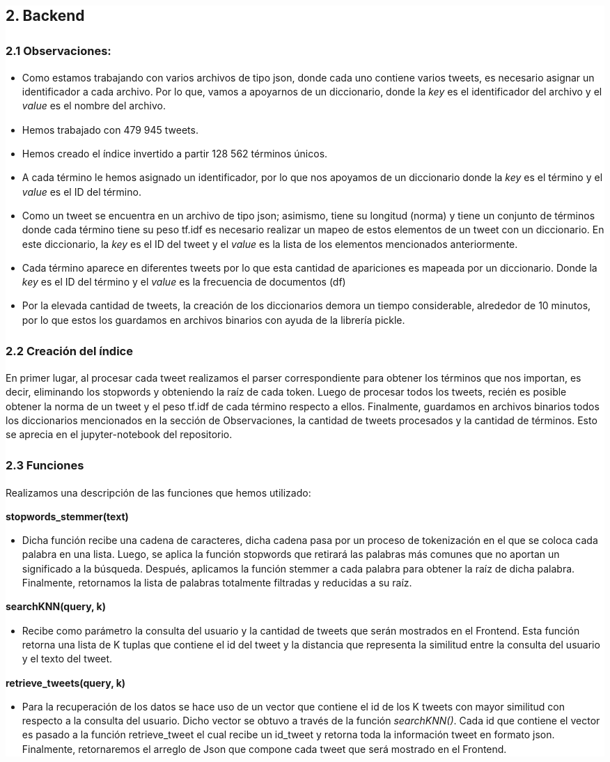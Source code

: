 ## **2. Backend**

### **2.1 Observaciones:**
* Como estamos trabajando con varios archivos de tipo json, donde cada uno contiene varios tweets, es necesario asignar un identificador a cada archivo. Por lo que, vamos a apoyarnos de un diccionario, donde la _key_ es el identificador del archivo y el _value_ es el nombre del archivo.

* Hemos trabajado con 479 945 tweets.

* Hemos creado el índice invertido a partir 128 562 términos únicos. 

* A cada término le hemos asignado un identificador, por lo que nos apoyamos de un diccionario donde la _key_ es el término y el _value_ es el ID del término.

* Como un tweet se encuentra en un archivo de tipo json; asimismo, tiene su longitud (norma) y tiene un conjunto de términos donde cada término tiene su peso tf.idf es necesario realizar un mapeo de estos elementos de un tweet con un diccionario. En este diccionario, la _key_ es el ID del tweet y el _value_ es la lista de los elementos mencionados anteriormente. 

* Cada término aparece en diferentes tweets por lo que esta cantidad de apariciones es mapeada por un diccionario. Donde la _key_ es el ID del término y el _value_ es la frecuencia de documentos (df) 

* Por la elevada cantidad de tweets,  la creación de los diccionarios demora un tiempo considerable, alrededor de 10 minutos, por lo que estos los guardamos en archivos binarios con ayuda de la librería pickle. 


### **2.2 Creación del índice**

En primer lugar, al procesar cada tweet realizamos el parser correspondiente para obtener los términos que nos importan, es decir, eliminando los stopwords y obteniendo la raíz de cada token. Luego de procesar todos los tweets, recién es posible obtener la norma de un tweet  y el peso tf.idf de cada término respecto a ellos. Finalmente, guardamos en archivos binarios todos los diccionarios mencionados en la sección de Observaciones, la cantidad de tweets procesados y la cantidad de términos. Esto se aprecia en el jupyter-notebook del repositorio.

### **2.3 Funciones**

Realizamos una descripción de las funciones que hemos utilizado:

**stopwords_stemmer(text)**
* Dicha función recibe una cadena de caracteres, dicha cadena pasa por un proceso de tokenización en el que se coloca cada palabra en una lista. Luego, se aplica la función stopwords que retirará las palabras más comunes que no aportan un significado a la búsqueda. Después, aplicamos la función stemmer a cada palabra para obtener la raíz de dicha palabra. Finalmente, retornamos la lista de palabras totalmente filtradas y reducidas a su raíz.

**searchKNN(query, k)**
* Recibe como parámetro la consulta del usuario y la cantidad de tweets que serán mostrados en el Frontend. Esta función retorna una lista de K tuplas que contiene el id del tweet y la distancia que representa la similitud entre la consulta del usuario y el texto del tweet. 

**retrieve_tweets(query, k)**
* Para la recuperación de los datos se hace uso de un vector que contiene el id de los K tweets con mayor similitud con respecto a la consulta del usuario. Dicho vector se obtuvo a través de la función _searchKNN()_. Cada id que contiene el vector es pasado a la función retrieve_tweet el cual recibe un id_tweet y retorna toda la información tweet en formato json. Finalmente, retornaremos el arreglo de Json que compone cada tweet que será mostrado en el Frontend.
